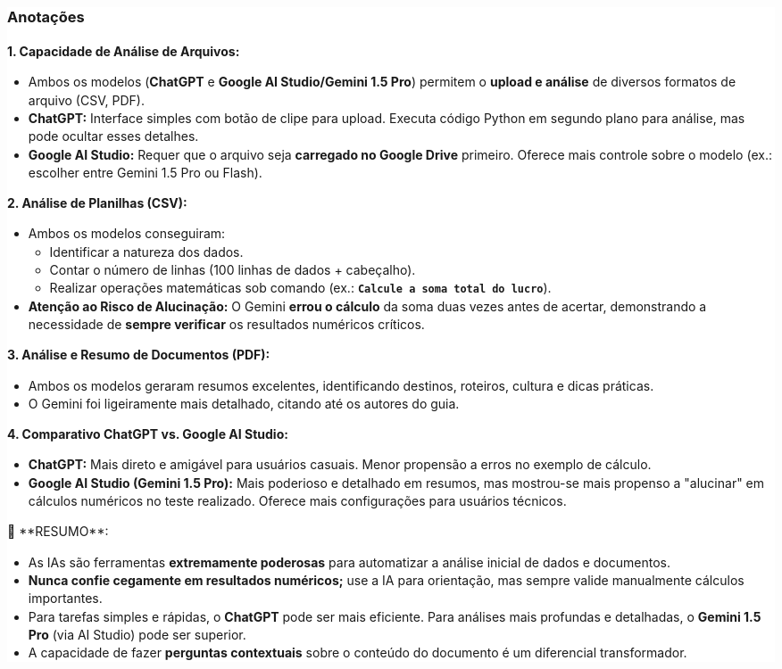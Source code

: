 ### Anotações

**1. Capacidade de Análise de Arquivos:**

- Ambos os modelos (**ChatGPT** e **Google AI Studio/Gemini 1.5 Pro**) permitem o **upload e análise** de diversos formatos de arquivo (CSV, PDF).
- **ChatGPT:** Interface simples com botão de clipe para upload. Executa código Python em segundo plano para análise, mas pode ocultar esses detalhes.
- **Google AI Studio:** Requer que o arquivo seja **carregado no Google Drive** primeiro. Oferece mais controle sobre o modelo (ex.: escolher entre Gemini 1.5 Pro ou Flash).

**2. Análise de Planilhas (CSV):**

- Ambos os modelos conseguiram:
    - Identificar a natureza dos dados.
    - Contar o número de linhas (100 linhas de dados + cabeçalho).
    - Realizar operações matemáticas sob comando (ex.: **`Calcule a soma total do lucro`**).
- **Atenção ao Risco de Alucinação:** O Gemini **errou o cálculo** da soma duas vezes antes de acertar, demonstrando a necessidade de **sempre verificar** os resultados numéricos críticos.

**3. Análise e Resumo de Documentos (PDF):**

- Ambos os modelos geraram resumos excelentes, identificando destinos, roteiros, cultura e dicas práticas.
- O Gemini foi ligeiramente mais detalhado, citando até os autores do guia.

**4. Comparativo ChatGPT vs. Google AI Studio:**

- **ChatGPT:** Mais direto e amigável para usuários casuais. Menor propensão a erros no exemplo de cálculo.
- **Google AI Studio (Gemini 1.5 Pro):** Mais poderioso e detalhado em resumos, mas mostrou-se mais propenso a "alucinar" em cálculos numéricos no teste realizado. Oferece mais configurações para usuários técnicos.

<aside>
📌 **RESUMO**:

- As IAs são ferramentas **extremamente poderosas** para automatizar a análise inicial de dados e documentos.
- **Nunca confie cegamente em resultados numéricos;** use a IA para orientação, mas sempre valide manualmente cálculos importantes.
- Para tarefas simples e rápidas, o **ChatGPT** pode ser mais eficiente. Para análises mais profundas e detalhadas, o **Gemini 1.5 Pro** (via AI Studio) pode ser superior.
- A capacidade de fazer **perguntas contextuais** sobre o conteúdo do documento é um diferencial transformador.
</aside>